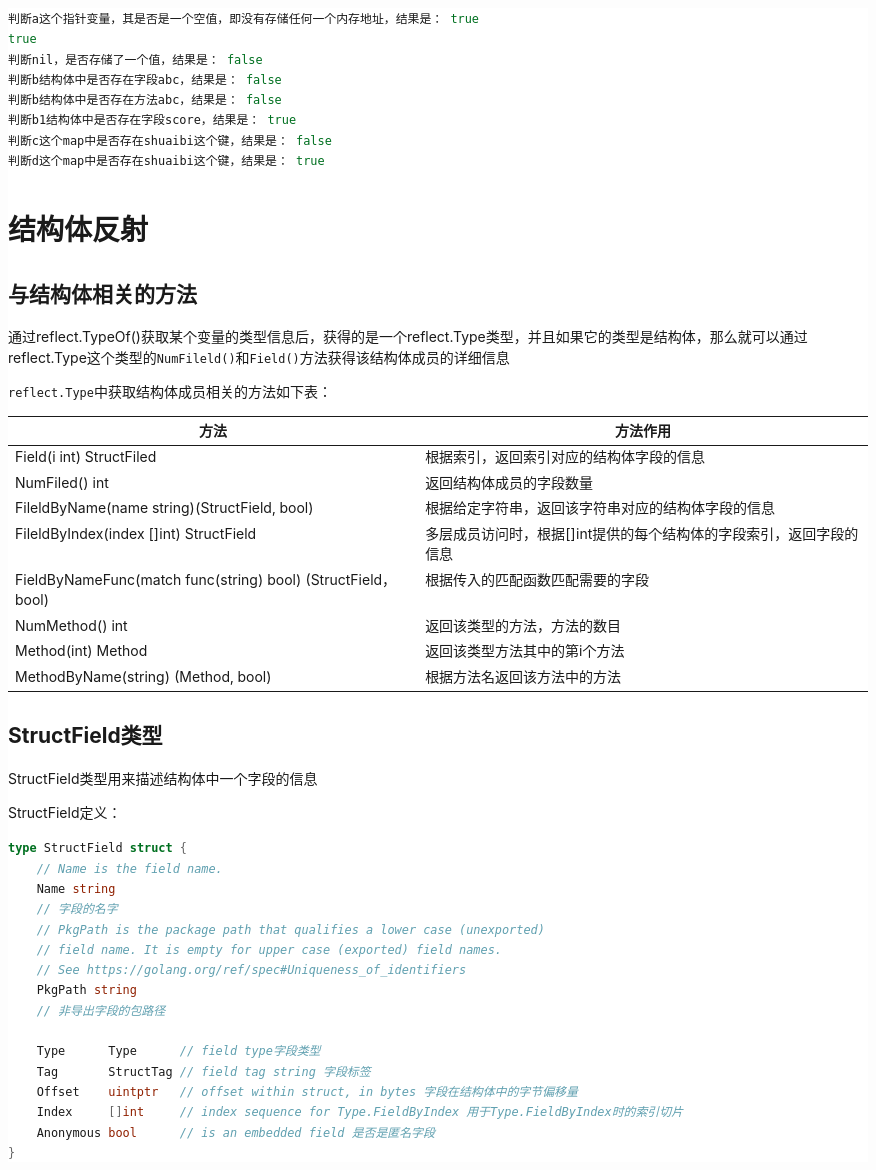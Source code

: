 ```go
判断a这个指针变量，其是否是一个空值，即没有存储任何一个内存地址，结果是： true
true
判断nil，是否存储了一个值，结果是： false
判断b结构体中是否存在字段abc，结果是： false
判断b结构体中是否存在方法abc，结果是： false
判断b1结构体中是否存在字段score，结果是： true
判断c这个map中是否存在shuaibi这个键，结果是： false
判断d这个map中是否存在shuaibi这个键，结果是： true
```



# 结构体反射

## 与结构体相关的方法

通过reflect.TypeOf()获取某个变量的类型信息后，获得的是一个reflect.Type类型，并且如果它的类型是结构体，那么就可以通过reflect.Type这个类型的`NumFileld()`和`Field()`方法获得该结构体成员的详细信息

`reflect.Type`中获取结构体成员相关的方法如下表：

| 方法                                                         | 方法作用                                                     |
| ------------------------------------------------------------ | ------------------------------------------------------------ |
| Field(i int) StructFiled                                     | 根据索引，返回索引对应的结构体字段的信息                     |
| NumFiled() int                                               | 返回结构体成员的字段数量                                     |
| FileldByName(name string)(StructField, bool)                 | 根据给定字符串，返回该字符串对应的结构体字段的信息           |
| FileldByIndex(index []int) StructField                       | 多层成员访问时，根据[]int提供的每个结构体的字段索引，返回字段的信息 |
| FieldByNameFunc(match func(string) bool) (StructField， bool) | 根据传入的匹配函数匹配需要的字段                             |
| NumMethod() int                                              | 返回该类型的方法，方法的数目                                 |
| Method(int) Method                                           | 返回该类型方法其中的第i个方法                                |
| MethodByName(string) (Method, bool)                          | 根据方法名返回该方法中的方法                                 |



## StructField类型

StructField类型用来描述结构体中一个字段的信息

StructField定义：

```go
type StructField struct {
	// Name is the field name.
	Name string
    // 字段的名字
	// PkgPath is the package path that qualifies a lower case (unexported)
	// field name. It is empty for upper case (exported) field names.
	// See https://golang.org/ref/spec#Uniqueness_of_identifiers
	PkgPath string
	// 非导出字段的包路径
    
	Type      Type      // field type字段类型
	Tag       StructTag // field tag string 字段标签
	Offset    uintptr   // offset within struct, in bytes 字段在结构体中的字节偏移量
	Index     []int     // index sequence for Type.FieldByIndex 用于Type.FieldByIndex时的索引切片
	Anonymous bool      // is an embedded field 是否是匿名字段
}
```
